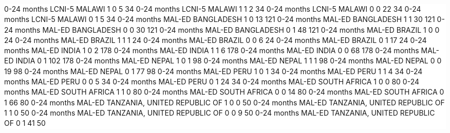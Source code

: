 0-24 months   LCNI-5          MALAWI                         1                       0        5     34
0-24 months   LCNI-5          MALAWI                         1                       1        2     34
0-24 months   LCNI-5          MALAWI                         0                       0       22     34
0-24 months   LCNI-5          MALAWI                         0                       1        5     34
0-24 months   MAL-ED          BANGLADESH                     1                       0       13    121
0-24 months   MAL-ED          BANGLADESH                     1                       1       30    121
0-24 months   MAL-ED          BANGLADESH                     0                       0       30    121
0-24 months   MAL-ED          BANGLADESH                     0                       1       48    121
0-24 months   MAL-ED          BRAZIL                         1                       0        0     24
0-24 months   MAL-ED          BRAZIL                         1                       1        1     24
0-24 months   MAL-ED          BRAZIL                         0                       0        6     24
0-24 months   MAL-ED          BRAZIL                         0                       1       17     24
0-24 months   MAL-ED          INDIA                          1                       0        2    178
0-24 months   MAL-ED          INDIA                          1                       1        6    178
0-24 months   MAL-ED          INDIA                          0                       0       68    178
0-24 months   MAL-ED          INDIA                          0                       1      102    178
0-24 months   MAL-ED          NEPAL                          1                       0        1     98
0-24 months   MAL-ED          NEPAL                          1                       1        1     98
0-24 months   MAL-ED          NEPAL                          0                       0       19     98
0-24 months   MAL-ED          NEPAL                          0                       1       77     98
0-24 months   MAL-ED          PERU                           1                       0        1     34
0-24 months   MAL-ED          PERU                           1                       1        4     34
0-24 months   MAL-ED          PERU                           0                       0        5     34
0-24 months   MAL-ED          PERU                           0                       1       24     34
0-24 months   MAL-ED          SOUTH AFRICA                   1                       0        0     80
0-24 months   MAL-ED          SOUTH AFRICA                   1                       1        0     80
0-24 months   MAL-ED          SOUTH AFRICA                   0                       0       14     80
0-24 months   MAL-ED          SOUTH AFRICA                   0                       1       66     80
0-24 months   MAL-ED          TANZANIA, UNITED REPUBLIC OF   1                       0        0     50
0-24 months   MAL-ED          TANZANIA, UNITED REPUBLIC OF   1                       1        0     50
0-24 months   MAL-ED          TANZANIA, UNITED REPUBLIC OF   0                       0        9     50
0-24 months   MAL-ED          TANZANIA, UNITED REPUBLIC OF   0                       1       41     50